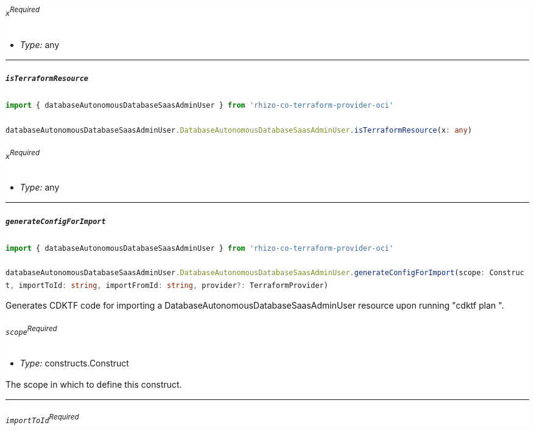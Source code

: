 ###### `x`<sup>Required</sup> <a name="x" id="rhizo-co-terraform-provider-oci.databaseAutonomousDatabaseSaasAdminUser.DatabaseAutonomousDatabaseSaasAdminUser.isTerraformElement.parameter.x"></a>

- *Type:* any

---

##### `isTerraformResource` <a name="isTerraformResource" id="rhizo-co-terraform-provider-oci.databaseAutonomousDatabaseSaasAdminUser.DatabaseAutonomousDatabaseSaasAdminUser.isTerraformResource"></a>

```typescript
import { databaseAutonomousDatabaseSaasAdminUser } from 'rhizo-co-terraform-provider-oci'

databaseAutonomousDatabaseSaasAdminUser.DatabaseAutonomousDatabaseSaasAdminUser.isTerraformResource(x: any)
```

###### `x`<sup>Required</sup> <a name="x" id="rhizo-co-terraform-provider-oci.databaseAutonomousDatabaseSaasAdminUser.DatabaseAutonomousDatabaseSaasAdminUser.isTerraformResource.parameter.x"></a>

- *Type:* any

---

##### `generateConfigForImport` <a name="generateConfigForImport" id="rhizo-co-terraform-provider-oci.databaseAutonomousDatabaseSaasAdminUser.DatabaseAutonomousDatabaseSaasAdminUser.generateConfigForImport"></a>

```typescript
import { databaseAutonomousDatabaseSaasAdminUser } from 'rhizo-co-terraform-provider-oci'

databaseAutonomousDatabaseSaasAdminUser.DatabaseAutonomousDatabaseSaasAdminUser.generateConfigForImport(scope: Construct, importToId: string, importFromId: string, provider?: TerraformProvider)
```

Generates CDKTF code for importing a DatabaseAutonomousDatabaseSaasAdminUser resource upon running "cdktf plan <stack-name>".

###### `scope`<sup>Required</sup> <a name="scope" id="rhizo-co-terraform-provider-oci.databaseAutonomousDatabaseSaasAdminUser.DatabaseAutonomousDatabaseSaasAdminUser.generateConfigForImport.parameter.scope"></a>

- *Type:* constructs.Construct

The scope in which to define this construct.

---

###### `importToId`<sup>Required</sup> <a name="importToId" id="rhizo-co-terraform-provider-oci.databaseAutonomousDatabaseSaasAdminUser.DatabaseAutonomousDatabaseSaasAdminUser.generateConfigForImport.parameter.importToId"></a>
